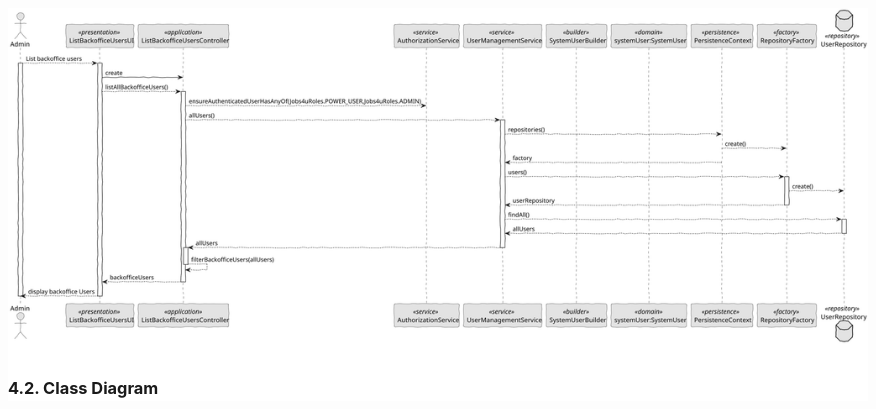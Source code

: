 ![ListBackofficeUsers Sequence Diagram](SD/sequence-diagram-list-backoffice-user.svg)

### 4.2. Class Diagram

